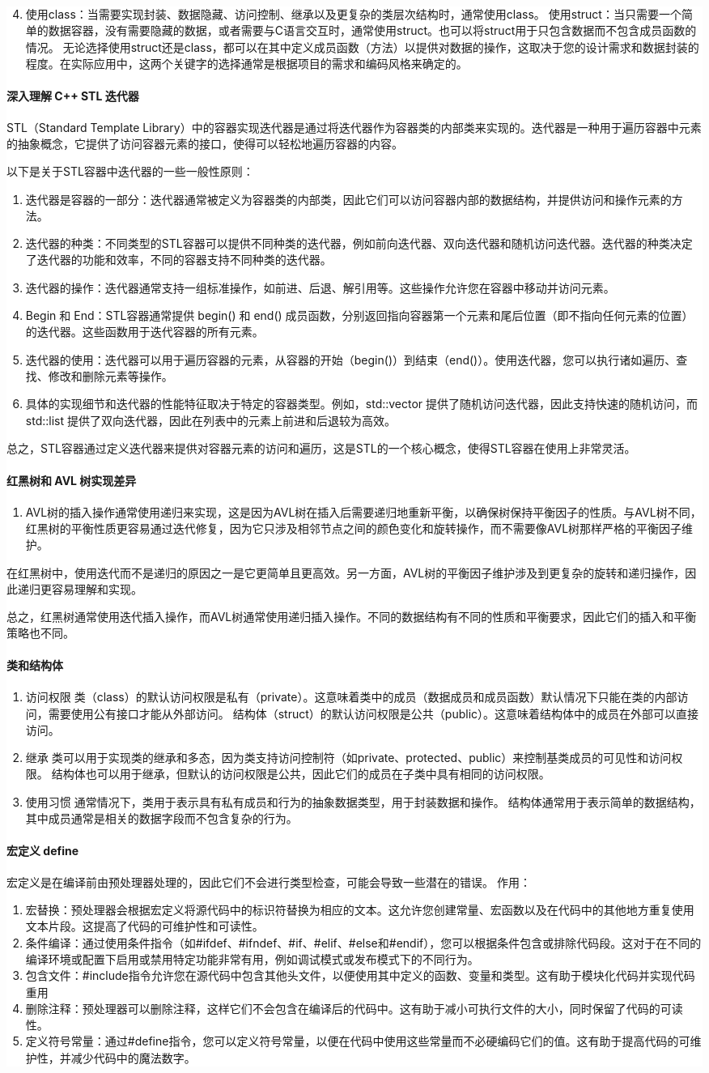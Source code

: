4. 使用class：当需要实现封装、数据隐藏、访问控制、继承以及更复杂的类层次结构时，通常使用class。
使用struct：当只需要一个简单的数据容器，没有需要隐藏的数据，或者需要与C语言交互时，通常使用struct。也可以将struct用于只包含数据而不包含成员函数的情况。
无论选择使用struct还是class，都可以在其中定义成员函数（方法）以提供对数据的操作，这取决于您的设计需求和数据封装的程度。在实际应用中，这两个关键字的选择通常是根据项目的需求和编码风格来确定的。

#### 深入理解 C++ STL 迭代器

STL（Standard Template Library）中的容器实现迭代器是通过将迭代器作为容器类的内部类来实现的。迭代器是一种用于遍历容器中元素的抽象概念，它提供了访问容器元素的接口，使得可以轻松地遍历容器的内容。

以下是关于STL容器中迭代器的一些一般性原则：

1. 迭代器是容器的一部分：迭代器通常被定义为容器类的内部类，因此它们可以访问容器内部的数据结构，并提供访问和操作元素的方法。

2. 迭代器的种类：不同类型的STL容器可以提供不同种类的迭代器，例如前向迭代器、双向迭代器和随机访问迭代器。迭代器的种类决定了迭代器的功能和效率，不同的容器支持不同种类的迭代器。

3. 迭代器的操作：迭代器通常支持一组标准操作，如前进、后退、解引用等。这些操作允许您在容器中移动并访问元素。

4. Begin 和 End：STL容器通常提供 begin() 和 end() 成员函数，分别返回指向容器第一个元素和尾后位置（即不指向任何元素的位置）的迭代器。这些函数用于迭代容器的所有元素。

5. 迭代器的使用：迭代器可以用于遍历容器的元素，从容器的开始（begin()）到结束（end()）。使用迭代器，您可以执行诸如遍历、查找、修改和删除元素等操作。

6. 具体的实现细节和迭代器的性能特征取决于特定的容器类型。例如，std::vector 提供了随机访问迭代器，因此支持快速的随机访问，而 std::list 提供了双向迭代器，因此在列表中的元素上前进和后退较为高效。

总之，STL容器通过定义迭代器来提供对容器元素的访问和遍历，这是STL的一个核心概念，使得STL容器在使用上非常灵活。

#### 红黑树和 AVL 树实现差异

1. AVL树的插入操作通常使用递归来实现，这是因为AVL树在插入后需要递归地重新平衡，以确保树保持平衡因子的性质。与AVL树不同，红黑树的平衡性质更容易通过迭代修复，因为它只涉及相邻节点之间的颜色变化和旋转操作，而不需要像AVL树那样严格的平衡因子维护。

在红黑树中，使用迭代而不是递归的原因之一是它更简单且更高效。另一方面，AVL树的平衡因子维护涉及到更复杂的旋转和递归操作，因此递归更容易理解和实现。

总之，红黑树通常使用迭代插入操作，而AVL树通常使用递归插入操作。不同的数据结构有不同的性质和平衡要求，因此它们的插入和平衡策略也不同。

#### 类和结构体

1. 访问权限
类（class）的默认访问权限是私有（private）。这意味着类中的成员（数据成员和成员函数）默认情况下只能在类的内部访问，需要使用公有接口才能从外部访问。
结构体（struct）的默认访问权限是公共（public）。这意味着结构体中的成员在外部可以直接访问。

2. 继承
类可以用于实现类的继承和多态，因为类支持访问控制符（如private、protected、public）来控制基类成员的可见性和访问权限。
结构体也可以用于继承，但默认的访问权限是公共，因此它们的成员在子类中具有相同的访问权限。

3. 使用习惯
通常情况下，类用于表示具有私有成员和行为的抽象数据类型，用于封装数据和操作。
结构体通常用于表示简单的数据结构，其中成员通常是相关的数据字段而不包含复杂的行为。

#### 宏定义 define

宏定义是在编译前由预处理器处理的，因此它们不会进行类型检查，可能会导致一些潜在的错误。
作用：
1. 宏替换：预处理器会根据宏定义将源代码中的标识符替换为相应的文本。这允许您创建常量、宏函数以及在代码中的其他地方重复使用文本片段。这提高了代码的可维护性和可读性。
2. 条件编译：通过使用条件指令（如#ifdef、#ifndef、#if、#elif、#else和#endif），您可以根据条件包含或排除代码段。这对于在不同的编译环境或配置下启用或禁用特定功能非常有用，例如调试模式或发布模式下的不同行为。
3. 包含文件：#include指令允许您在源代码中包含其他头文件，以便使用其中定义的函数、变量和类型。这有助于模块化代码并实现代码重用
4. 删除注释：预处理器可以删除注释，这样它们不会包含在编译后的代码中。这有助于减小可执行文件的大小，同时保留了代码的可读性。
5. 定义符号常量：通过#define指令，您可以定义符号常量，以便在代码中使用这些常量而不必硬编码它们的值。这有助于提高代码的可维护性，并减少代码中的魔法数字。
